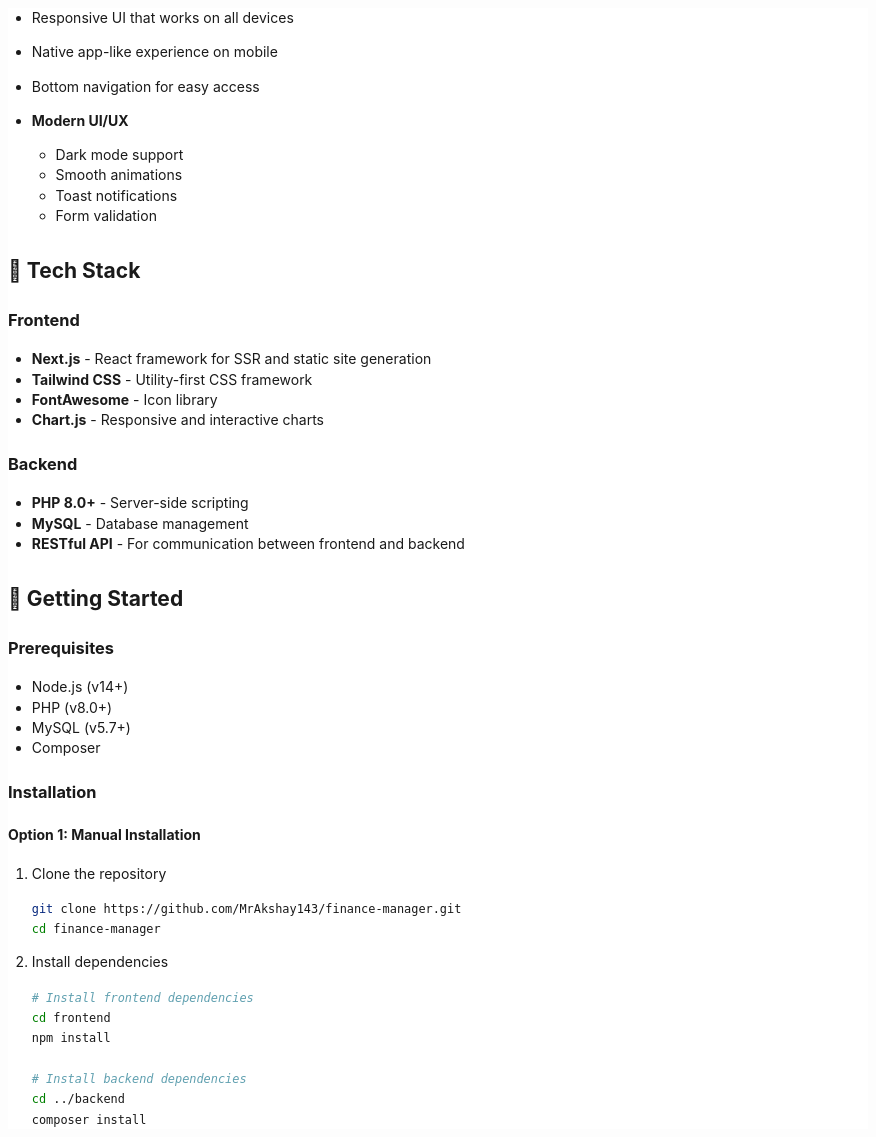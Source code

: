   - Responsive UI that works on all devices
  - Native app-like experience on mobile
  - Bottom navigation for easy access

- **Modern UI/UX**
  - Dark mode support
  - Smooth animations
  - Toast notifications
  - Form validation

## 🔧 Tech Stack

### Frontend

- **Next.js** - React framework for SSR and static site generation
- **Tailwind CSS** - Utility-first CSS framework
- **FontAwesome** - Icon library
- **Chart.js** - Responsive and interactive charts

### Backend

- **PHP 8.0+** - Server-side scripting
- **MySQL** - Database management
- **RESTful API** - For communication between frontend and backend

## 🚀 Getting Started

### Prerequisites

- Node.js (v14+)
- PHP (v8.0+)
- MySQL (v5.7+)
- Composer

### Installation

#### Option 1: Manual Installation

1. Clone the repository

   ```bash
   git clone https://github.com/MrAkshay143/finance-manager.git
   cd finance-manager
   ```

2. Install dependencies

   ```bash
   # Install frontend dependencies
   cd frontend
   npm install

   # Install backend dependencies
   cd ../backend
   composer install
   ```
